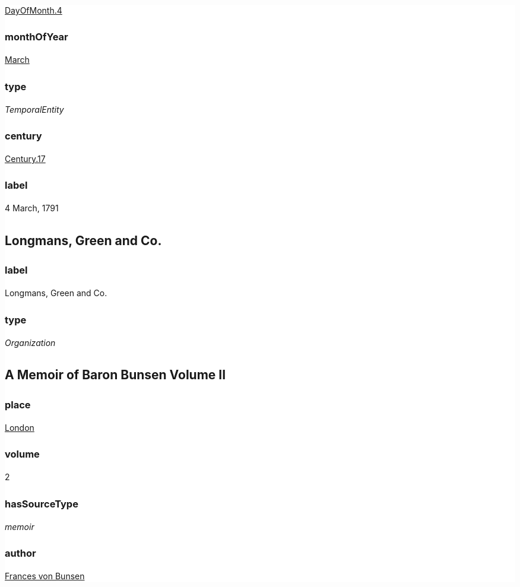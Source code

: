 
[DayOfMonth.4](#DayOfMonth.4)

### monthOfYear


[March](#March)

### type


*TemporalEntity*

### century


[Century.17](#Century.17)

### label


4 March, 1791

## Longmans, Green and Co.

### label


Longmans, Green and Co.

### type


*Organization*

## A Memoir of Baron Bunsen Volume II

### place


[London](#London)

### volume


2

### hasSourceType


*memoir*

### author


[Frances von Bunsen](#Frances-von-Bunsen)
